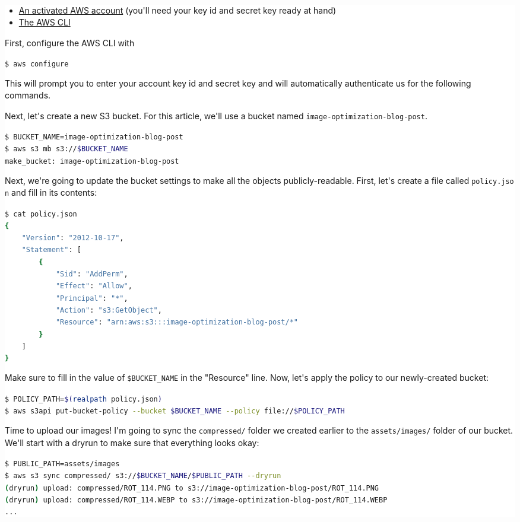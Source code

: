 - [An activated AWS account](https://aws.amazon.com/premiumsupport/knowledge-center/create-and-activate-aws-account/) (you'll need your key id and secret key ready at hand)
- [The AWS CLI](https://aws.amazon.com/cli/)

First, configure the AWS CLI with

```bash
$ aws configure
```

This will prompt you to enter your account key id and secret key and will automatically authenticate us for the following commands.

Next, let's create a new S3 bucket.
For this article, we'll use a bucket named `image-optimization-blog-post`.

```bash
$ BUCKET_NAME=image-optimization-blog-post
$ aws s3 mb s3://$BUCKET_NAME
make_bucket: image-optimization-blog-post
```

Next, we're going to update the bucket settings to make all the objects publicly-readable.
First, let's create a file called `policy.json` and fill in its contents:

```bash
$ cat policy.json
{
    "Version": "2012-10-17",
    "Statement": [
        {
            "Sid": "AddPerm",
            "Effect": "Allow",
            "Principal": "*",
            "Action": "s3:GetObject",
            "Resource": "arn:aws:s3:::image-optimization-blog-post/*"
        }
    ]
}
```

Make sure to fill in the value of `$BUCKET_NAME` in the "Resource" line.
Now, let's apply the policy to our newly-created bucket:

```bash
$ POLICY_PATH=$(realpath policy.json)
$ aws s3api put-bucket-policy --bucket $BUCKET_NAME --policy file://$POLICY_PATH
```

Time to upload our images!
I'm going to sync the `compressed/` folder we created earlier to the `assets/images/` folder of our bucket.
We'll start with a dryrun to make sure that everything looks okay:

```bash
$ PUBLIC_PATH=assets/images
$ aws s3 sync compressed/ s3://$BUCKET_NAME/$PUBLIC_PATH --dryrun
(dryrun) upload: compressed/ROT_114.PNG to s3://image-optimization-blog-post/ROT_114.PNG
(dryrun) upload: compressed/ROT_114.WEBP to s3://image-optimization-blog-post/ROT_114.WEBP
...
```
